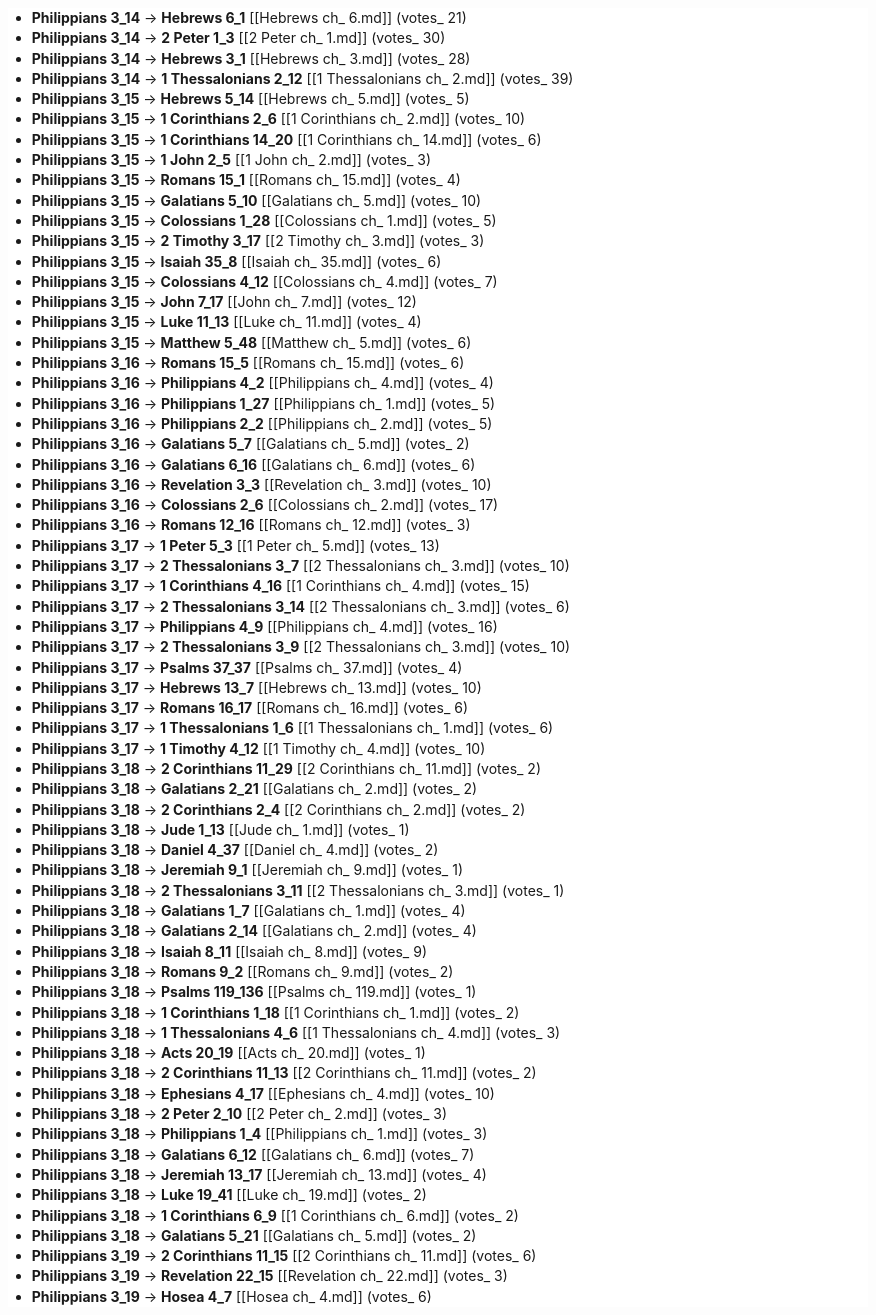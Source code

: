 - **Philippians 3_14** → **Hebrews 6_1** [[Hebrews ch_ 6.md]] (votes_ 21)
- **Philippians 3_14** → **2 Peter 1_3** [[2 Peter ch_ 1.md]] (votes_ 30)
- **Philippians 3_14** → **Hebrews 3_1** [[Hebrews ch_ 3.md]] (votes_ 28)
- **Philippians 3_14** → **1 Thessalonians 2_12** [[1 Thessalonians ch_ 2.md]] (votes_ 39)
- **Philippians 3_15** → **Hebrews 5_14** [[Hebrews ch_ 5.md]] (votes_ 5)
- **Philippians 3_15** → **1 Corinthians 2_6** [[1 Corinthians ch_ 2.md]] (votes_ 10)
- **Philippians 3_15** → **1 Corinthians 14_20** [[1 Corinthians ch_ 14.md]] (votes_ 6)
- **Philippians 3_15** → **1 John 2_5** [[1 John ch_ 2.md]] (votes_ 3)
- **Philippians 3_15** → **Romans 15_1** [[Romans ch_ 15.md]] (votes_ 4)
- **Philippians 3_15** → **Galatians 5_10** [[Galatians ch_ 5.md]] (votes_ 10)
- **Philippians 3_15** → **Colossians 1_28** [[Colossians ch_ 1.md]] (votes_ 5)
- **Philippians 3_15** → **2 Timothy 3_17** [[2 Timothy ch_ 3.md]] (votes_ 3)
- **Philippians 3_15** → **Isaiah 35_8** [[Isaiah ch_ 35.md]] (votes_ 6)
- **Philippians 3_15** → **Colossians 4_12** [[Colossians ch_ 4.md]] (votes_ 7)
- **Philippians 3_15** → **John 7_17** [[John ch_ 7.md]] (votes_ 12)
- **Philippians 3_15** → **Luke 11_13** [[Luke ch_ 11.md]] (votes_ 4)
- **Philippians 3_15** → **Matthew 5_48** [[Matthew ch_ 5.md]] (votes_ 6)
- **Philippians 3_16** → **Romans 15_5** [[Romans ch_ 15.md]] (votes_ 6)
- **Philippians 3_16** → **Philippians 4_2** [[Philippians ch_ 4.md]] (votes_ 4)
- **Philippians 3_16** → **Philippians 1_27** [[Philippians ch_ 1.md]] (votes_ 5)
- **Philippians 3_16** → **Philippians 2_2** [[Philippians ch_ 2.md]] (votes_ 5)
- **Philippians 3_16** → **Galatians 5_7** [[Galatians ch_ 5.md]] (votes_ 2)
- **Philippians 3_16** → **Galatians 6_16** [[Galatians ch_ 6.md]] (votes_ 6)
- **Philippians 3_16** → **Revelation 3_3** [[Revelation ch_ 3.md]] (votes_ 10)
- **Philippians 3_16** → **Colossians 2_6** [[Colossians ch_ 2.md]] (votes_ 17)
- **Philippians 3_16** → **Romans 12_16** [[Romans ch_ 12.md]] (votes_ 3)
- **Philippians 3_17** → **1 Peter 5_3** [[1 Peter ch_ 5.md]] (votes_ 13)
- **Philippians 3_17** → **2 Thessalonians 3_7** [[2 Thessalonians ch_ 3.md]] (votes_ 10)
- **Philippians 3_17** → **1 Corinthians 4_16** [[1 Corinthians ch_ 4.md]] (votes_ 15)
- **Philippians 3_17** → **2 Thessalonians 3_14** [[2 Thessalonians ch_ 3.md]] (votes_ 6)
- **Philippians 3_17** → **Philippians 4_9** [[Philippians ch_ 4.md]] (votes_ 16)
- **Philippians 3_17** → **2 Thessalonians 3_9** [[2 Thessalonians ch_ 3.md]] (votes_ 10)
- **Philippians 3_17** → **Psalms 37_37** [[Psalms ch_ 37.md]] (votes_ 4)
- **Philippians 3_17** → **Hebrews 13_7** [[Hebrews ch_ 13.md]] (votes_ 10)
- **Philippians 3_17** → **Romans 16_17** [[Romans ch_ 16.md]] (votes_ 6)
- **Philippians 3_17** → **1 Thessalonians 1_6** [[1 Thessalonians ch_ 1.md]] (votes_ 6)
- **Philippians 3_17** → **1 Timothy 4_12** [[1 Timothy ch_ 4.md]] (votes_ 10)
- **Philippians 3_18** → **2 Corinthians 11_29** [[2 Corinthians ch_ 11.md]] (votes_ 2)
- **Philippians 3_18** → **Galatians 2_21** [[Galatians ch_ 2.md]] (votes_ 2)
- **Philippians 3_18** → **2 Corinthians 2_4** [[2 Corinthians ch_ 2.md]] (votes_ 2)
- **Philippians 3_18** → **Jude 1_13** [[Jude ch_ 1.md]] (votes_ 1)
- **Philippians 3_18** → **Daniel 4_37** [[Daniel ch_ 4.md]] (votes_ 2)
- **Philippians 3_18** → **Jeremiah 9_1** [[Jeremiah ch_ 9.md]] (votes_ 1)
- **Philippians 3_18** → **2 Thessalonians 3_11** [[2 Thessalonians ch_ 3.md]] (votes_ 1)
- **Philippians 3_18** → **Galatians 1_7** [[Galatians ch_ 1.md]] (votes_ 4)
- **Philippians 3_18** → **Galatians 2_14** [[Galatians ch_ 2.md]] (votes_ 4)
- **Philippians 3_18** → **Isaiah 8_11** [[Isaiah ch_ 8.md]] (votes_ 9)
- **Philippians 3_18** → **Romans 9_2** [[Romans ch_ 9.md]] (votes_ 2)
- **Philippians 3_18** → **Psalms 119_136** [[Psalms ch_ 119.md]] (votes_ 1)
- **Philippians 3_18** → **1 Corinthians 1_18** [[1 Corinthians ch_ 1.md]] (votes_ 2)
- **Philippians 3_18** → **1 Thessalonians 4_6** [[1 Thessalonians ch_ 4.md]] (votes_ 3)
- **Philippians 3_18** → **Acts 20_19** [[Acts ch_ 20.md]] (votes_ 1)
- **Philippians 3_18** → **2 Corinthians 11_13** [[2 Corinthians ch_ 11.md]] (votes_ 2)
- **Philippians 3_18** → **Ephesians 4_17** [[Ephesians ch_ 4.md]] (votes_ 10)
- **Philippians 3_18** → **2 Peter 2_10** [[2 Peter ch_ 2.md]] (votes_ 3)
- **Philippians 3_18** → **Philippians 1_4** [[Philippians ch_ 1.md]] (votes_ 3)
- **Philippians 3_18** → **Galatians 6_12** [[Galatians ch_ 6.md]] (votes_ 7)
- **Philippians 3_18** → **Jeremiah 13_17** [[Jeremiah ch_ 13.md]] (votes_ 4)
- **Philippians 3_18** → **Luke 19_41** [[Luke ch_ 19.md]] (votes_ 2)
- **Philippians 3_18** → **1 Corinthians 6_9** [[1 Corinthians ch_ 6.md]] (votes_ 2)
- **Philippians 3_18** → **Galatians 5_21** [[Galatians ch_ 5.md]] (votes_ 2)
- **Philippians 3_19** → **2 Corinthians 11_15** [[2 Corinthians ch_ 11.md]] (votes_ 6)
- **Philippians 3_19** → **Revelation 22_15** [[Revelation ch_ 22.md]] (votes_ 3)
- **Philippians 3_19** → **Hosea 4_7** [[Hosea ch_ 4.md]] (votes_ 6)